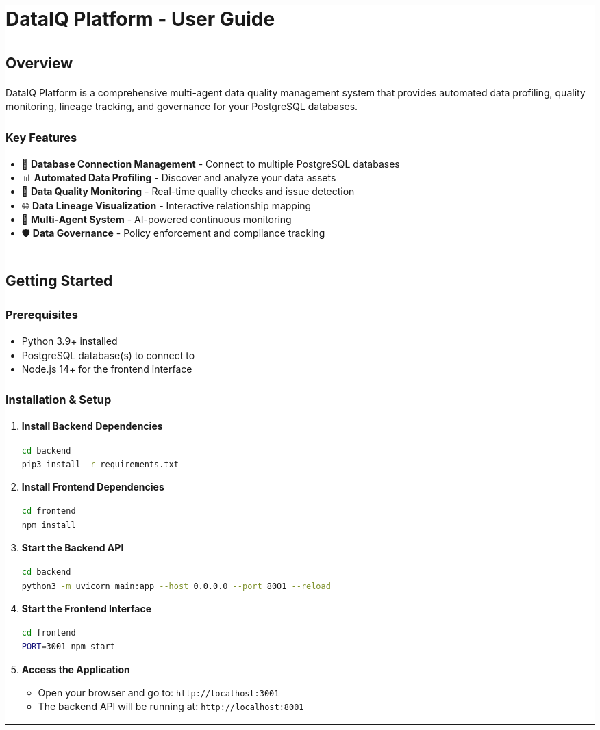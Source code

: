 # DataIQ Platform - User Guide

## Overview

DataIQ Platform is a comprehensive multi-agent data quality management system that provides automated data profiling, quality monitoring, lineage tracking, and governance for your PostgreSQL databases.

### Key Features
- 🔗 **Database Connection Management** - Connect to multiple PostgreSQL databases
- 📊 **Automated Data Profiling** - Discover and analyze your data assets
- 🎯 **Data Quality Monitoring** - Real-time quality checks and issue detection
- 🌐 **Data Lineage Visualization** - Interactive relationship mapping
- 🤖 **Multi-Agent System** - AI-powered continuous monitoring
- 🛡️ **Data Governance** - Policy enforcement and compliance tracking

---

## Getting Started

### Prerequisites
- Python 3.9+ installed
- PostgreSQL database(s) to connect to
- Node.js 14+ for the frontend interface

### Installation & Setup

1. **Install Backend Dependencies**
   ```bash
   cd backend
   pip3 install -r requirements.txt
   ```

2. **Install Frontend Dependencies**
   ```bash
   cd frontend
   npm install
   ```

3. **Start the Backend API**
   ```bash
   cd backend
   python3 -m uvicorn main:app --host 0.0.0.0 --port 8001 --reload
   ```

4. **Start the Frontend Interface**
   ```bash
   cd frontend
   PORT=3001 npm start
   ```

5. **Access the Application**
   - Open your browser and go to: `http://localhost:3001`
   - The backend API will be running at: `http://localhost:8001`

---